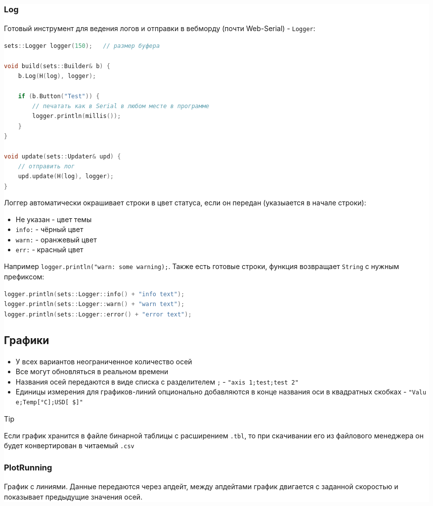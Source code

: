 ### Log
Готовый инструмент для ведения логов и отправки в вебморду (почти Web-Serial) - `Logger`:

```cpp
sets::Logger logger(150);   // размер буфера

void build(sets::Builder& b) {
    b.Log(H(log), logger);

    if (b.Button("Test")) {
        // печатать как в Serial в любом месте в программе
        logger.println(millis());
    }
}

void update(sets::Updater& upd) {
    // отправить лог
    upd.update(H(log), logger);
}
```

Логгер автоматически окрашивает строки в цвет статуса, если он передан (указыается в начале строки):

- Не указан - цвет темы
- `info:` - чёрный цвет
- `warn:` - оранжевый цвет
- `err:` - красный цвет

Например `logger.println("warn: some warning);`. Также есть готовые строки, функция возвращает `String` с нужным префиксом:

```cpp
logger.println(sets::Logger::info() + "info text");
logger.println(sets::Logger::warn() + "warn text");
logger.println(sets::Logger::error() + "error text");
```

## Графики
- У всех вариантов неограниченное количество осей
- Все могут обновляться в реальном времени
- Названия осей передаются в виде списка с разделителем `;` - `"axis 1;test;test 2"`
- Единицы измерения для графиков-линий опционально добавляются в конце названия оси в квадратных скобках - `"Value;Temp[°C];USD[ $]"`

> [!TIP]
> Если график хранится в файле бинарной таблицы с расширением `.tbl`, то при скачивании его из файлового менеджера он будет конвертирован в читаемый `.csv`

### PlotRunning
График с линиями. Данные передаются через апдейт, между апдейтами график двигается с заданной скоростью и показывает предыдущие значения осей.

